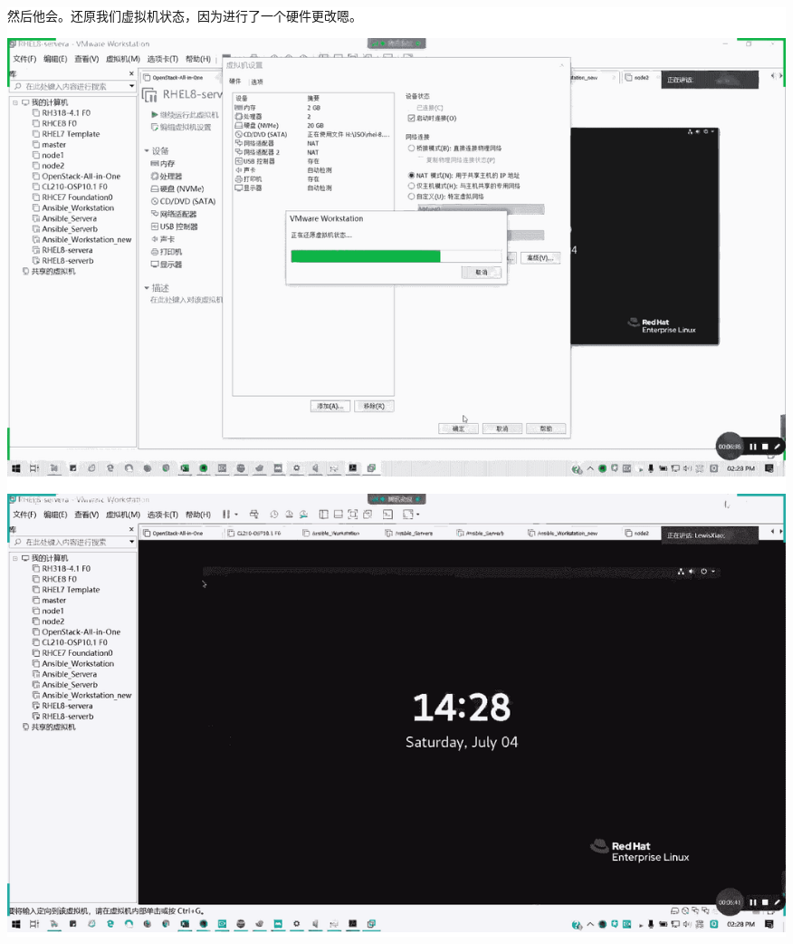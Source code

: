 然后他会。还原我们虚拟机状态，因为进行了一个硬件更改嗯。

![](img/fb6089349de0f86af791111e364e306b_8.png)

![](img/fb6089349de0f86af791111e364e306b_9.png)
